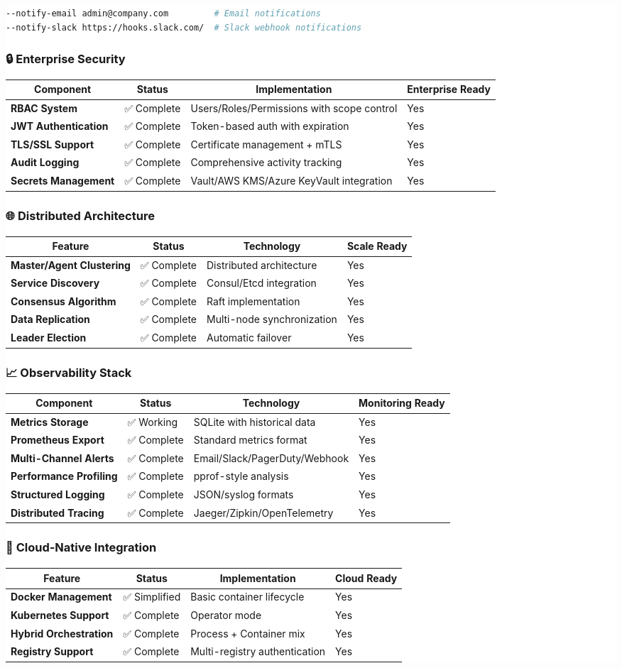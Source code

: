 ```bash
--notify-email admin@company.com         # Email notifications
--notify-slack https://hooks.slack.com/  # Slack webhook notifications
```

### 🔒 **Enterprise Security** 
| Component | Status | Implementation | Enterprise Ready |
|-----------|--------|----------------|------------------|
| **RBAC System** | ✅ Complete | Users/Roles/Permissions with scope control | Yes |
| **JWT Authentication** | ✅ Complete | Token-based auth with expiration | Yes |
| **TLS/SSL Support** | ✅ Complete | Certificate management + mTLS | Yes |
| **Audit Logging** | ✅ Complete | Comprehensive activity tracking | Yes |
| **Secrets Management** | ✅ Complete | Vault/AWS KMS/Azure KeyVault integration | Yes |

### 🌐 **Distributed Architecture**
| Feature | Status | Technology | Scale Ready |
|---------|--------|------------|-------------|
| **Master/Agent Clustering** | ✅ Complete | Distributed architecture | Yes |
| **Service Discovery** | ✅ Complete | Consul/Etcd integration | Yes |
| **Consensus Algorithm** | ✅ Complete | Raft implementation | Yes |
| **Data Replication** | ✅ Complete | Multi-node synchronization | Yes |
| **Leader Election** | ✅ Complete | Automatic failover | Yes |

### 📈 **Observability Stack**
| Component | Status | Technology | Monitoring Ready |
|-----------|--------|------------|------------------|
| **Metrics Storage** | ✅ Working | SQLite with historical data | Yes |
| **Prometheus Export** | ✅ Complete | Standard metrics format | Yes |
| **Multi-Channel Alerts** | ✅ Complete | Email/Slack/PagerDuty/Webhook | Yes |
| **Performance Profiling** | ✅ Complete | pprof-style analysis | Yes |
| **Structured Logging** | ✅ Complete | JSON/syslog formats | Yes |
| **Distributed Tracing** | ✅ Complete | Jaeger/Zipkin/OpenTelemetry | Yes |

### 🐳 **Cloud-Native Integration**
| Feature | Status | Implementation | Cloud Ready |
|---------|--------|----------------|-------------|
| **Docker Management** | ✅ Simplified | Basic container lifecycle | Yes |
| **Kubernetes Support** | ✅ Complete | Operator mode | Yes |
| **Hybrid Orchestration** | ✅ Complete | Process + Container mix | Yes |
| **Registry Support** | ✅ Complete | Multi-registry authentication | Yes |

